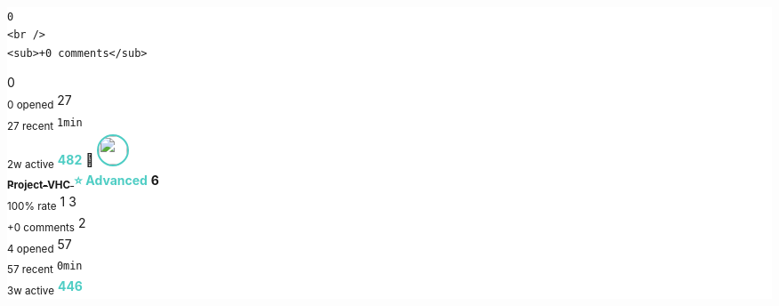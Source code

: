     0
    <br />
    <sub>+0 comments</sub>
  </td>
  <td align="center">
    0
    <br />
    <sub>0 opened</sub>
  </td>
  <td align="center">
    27
    <br />
    <sub>27 recent</sub>
  </td>
  <td align="center">
    <code>1min</code>
    <br />
    <sub>2w active</sub>
  </td>
  <td align="center">
    <strong style="color: #4ECDC4;">482</strong>
  </td>
</tr>
<tr>
  <td align="center"><strong>🥉</strong></td>
  <td align="center">
    <a href="https://github.com/Project-VHC">
      <img src="https://avatars.githubusercontent.com/u/222610940?v=4" width="32" height="32" style="border-radius: 50%; border: 2px solid #4ECDC4;" />
      <br />
      <sub><strong>Project-VHC</strong></sub>
    </a>
  </td>
  <td align="center">
    <span style="color: #4ECDC4; font-weight: bold;">⭐ Advanced</span>
  </td>
  <td align="center">
    <strong>6</strong>
    <br />
    <sub>100% rate</sub>
  </td>
  <td align="center">1</td>
  <td align="center">
    3
    <br />
    <sub>+0 comments</sub>
  </td>
  <td align="center">
    2
    <br />
    <sub>4 opened</sub>
  </td>
  <td align="center">
    57
    <br />
    <sub>57 recent</sub>
  </td>
  <td align="center">
    <code>0min</code>
    <br />
    <sub>3w active</sub>
  </td>
  <td align="center">
    <strong style="color: #4ECDC4;">446</strong>